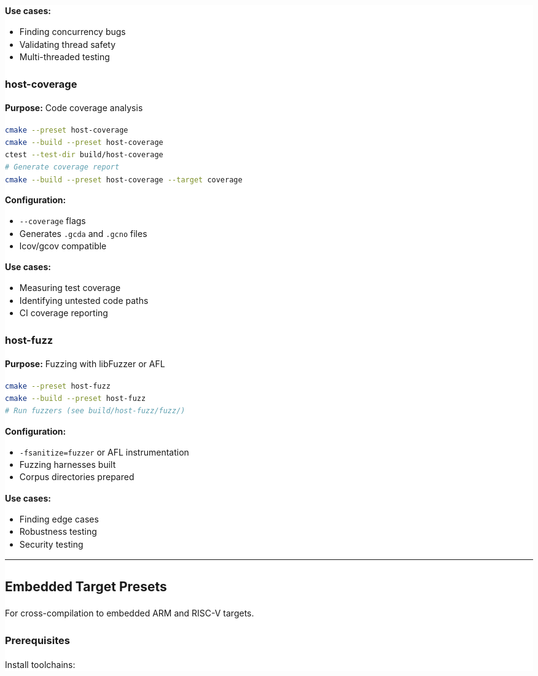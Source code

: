 **Use cases:**
- Finding concurrency bugs
- Validating thread safety
- Multi-threaded testing

### host-coverage
**Purpose:** Code coverage analysis

```bash
cmake --preset host-coverage
cmake --build --preset host-coverage
ctest --test-dir build/host-coverage
# Generate coverage report
cmake --build --preset host-coverage --target coverage
```

**Configuration:**
- `--coverage` flags
- Generates `.gcda` and `.gcno` files
- lcov/gcov compatible

**Use cases:**
- Measuring test coverage
- Identifying untested code paths
- CI coverage reporting

### host-fuzz
**Purpose:** Fuzzing with libFuzzer or AFL

```bash
cmake --preset host-fuzz
cmake --build --preset host-fuzz
# Run fuzzers (see build/host-fuzz/fuzz/)
```

**Configuration:**
- `-fsanitize=fuzzer` or AFL instrumentation
- Fuzzing harnesses built
- Corpus directories prepared

**Use cases:**
- Finding edge cases
- Robustness testing
- Security testing

---

## Embedded Target Presets

For cross-compilation to embedded ARM and RISC-V targets.

### Prerequisites

Install toolchains:
